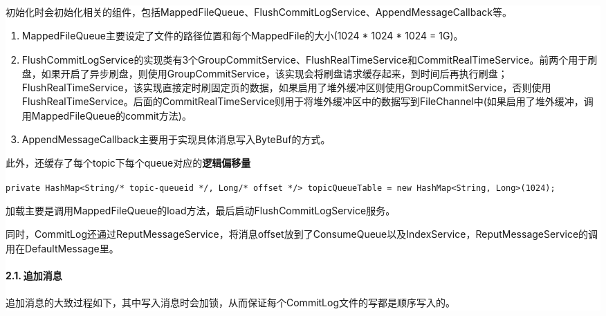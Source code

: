初始化时会初始化相关的组件，包括MappedFileQueue、FlushCommitLogService、AppendMessageCallback等。

1. MappedFileQueue主要设定了文件的路径位置和每个MappedFile的大小(1024 * 1024 * 1024 = 1G)。

2. FlushCommitLogService的实现类有3个GroupCommitService、FlushRealTimeService和CommitRealTimeService。前两个用于刷盘，如果开启了异步刷盘，则使用GroupCommitService，该实现会将刷盘请求缓存起来，到时间后再执行刷盘；FlushRealTimeService，该实现直接定时刷固定页的数据，如果启用了堆外缓冲区则使用GroupCommitService，否则使用FlushRealTimeService。后面的CommitRealTimeService则用于将堆外缓冲区中的数据写到FileChannel中(如果启用了堆外缓冲，调用MappedFileQueue的commit方法)。

3. AppendMessageCallback主要用于实现具体消息写入ByteBuf的方式。

此外，还缓存了每个topic下每个queue对应的<b>逻辑偏移量</b>

```
private HashMap<String/* topic-queueid */, Long/* offset */> topicQueueTable = new HashMap<String, Long>(1024);
```

加载主要是调用MappedFileQueue的load方法，最后启动FlushCommitLogService服务。

同时，CommitLog还通过ReputMessageService，将消息offset放到了ConsumeQueue以及IndexService，ReputMessageService的调用在DefaultMessage里。

#### 2.1. 追加消息

追加消息的大致过程如下，其中写入消息时会加锁，从而保证每个CommitLog文件的写都是顺序写入的。
